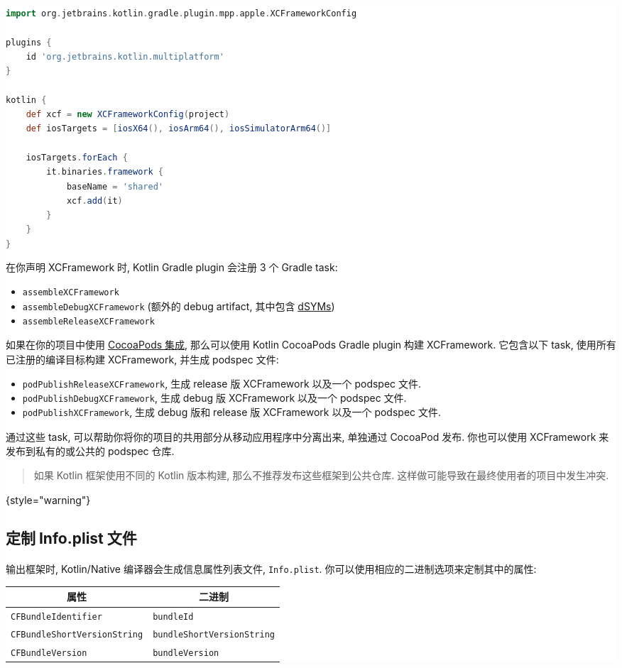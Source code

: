</tab>
<tab title="Groovy" group-key="groovy">

```groovy
import org.jetbrains.kotlin.gradle.plugin.mpp.apple.XCFrameworkConfig

plugins {
    id 'org.jetbrains.kotlin.multiplatform'
}

kotlin {
    def xcf = new XCFrameworkConfig(project)
    def iosTargets = [iosX64(), iosArm64(), iosSimulatorArm64()]

    iosTargets.forEach {
        it.binaries.framework {
            baseName = 'shared'
            xcf.add(it)
        }
    }
}
```

</tab>
</tabs>

在你声明 XCFramework 时, Kotlin Gradle plugin 会注册 3 个 Gradle task:
* `assembleXCFramework`
* `assembleDebugXCFramework` (额外的 debug artifact, 其中包含 [dSYMs](native-ios-symbolication.md))
* `assembleReleaseXCFramework`

<anchor name="build-frameworks"/>

如果在你的项目中使用 [CocoaPods 集成](native-cocoapods.md), 那么可以使用 Kotlin CocoaPods Gradle plugin 构建 XCFramework.
它包含以下 task, 使用所有已注册的编译目标构建 XCFramework, 并生成 podspec 文件:
* `podPublishReleaseXCFramework`, 生成 release 版 XCFramework 以及一个 podspec 文件.
* `podPublishDebugXCFramework`, 生成 debug 版 XCFramework 以及一个 podspec 文件.
* `podPublishXCFramework`, 生成 debug 版和 release 版 XCFramework 以及一个 podspec 文件.

通过这些 task, 可以帮助你将你的项目的共用部分从移动应用程序中分离出来, 单独通过 CocoaPod 发布.
你也可以使用 XCFramework 来发布到私有的或公共的 podspec 仓库.

> 如果 Kotlin 框架使用不同的 Kotlin 版本构建, 那么不推荐发布这些框架到公共仓库.
> 这样做可能导致在最终使用者的项目中发生冲突.
>
{style="warning"}

## 定制 Info.plist 文件

输出框架时, Kotlin/Native 编译器会生成信息属性列表文件, `Info.plist`.
你可以使用相应的二进制选项来定制其中的属性:

| 属性                           | 二进制                     |
|------------------------------|----------------------------|
| `CFBundleIdentifier`         | `bundleId`                 |
| `CFBundleShortVersionString` | `bundleShortVersionString` |
| `CFBundleVersion`            | `bundleVersion`            |


[//]: # (title: 构建最终的原生二进制文件)